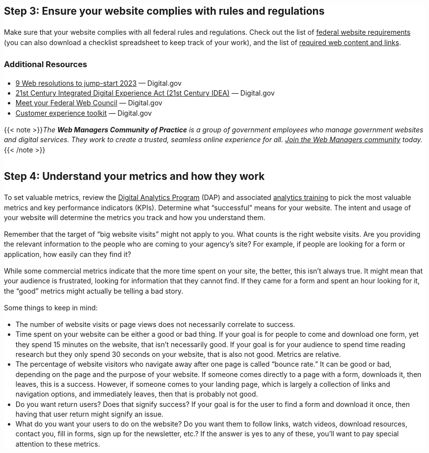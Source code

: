 ## Step 3: Ensure your website complies with rules and regulations

Make sure that your website complies with all federal rules and regulations. Check out the list of [federal website requirements](https://digital.gov/resources/checklist-of-requirements-for-federal-digital-services/) (you can also download a checklist spreadsheet to keep track of your work), and the list of [required web content and links](https://digital.gov/resources/required-web-content-and-links/).

### Additional Resources

* [9 Web resolutions to jump-start 2023](https://digital.gov/2023/01/31/9-web-resolutions-to-jump-start-2023/) — Digital.gov
* [21st Century Integrated Digital Experience Act (21st Century IDEA)](https://digital.gov/resources/21st-century-integrated-digital-experience-act/) — Digital.gov
* [Meet your Federal Web Council](https://digital.gov/2019/11/12/meet-your-federal-web-council/) — Digital.gov
* [Customer experience toolkit](https://digital.gov/resources/customer-experience-toolkit/) — Digital.gov

{{< note >}}*The **Web Managers Community of Practice** is a group of government employees who manage government websites and digital services. They work to create a trusted, seamless online experience for all. [Join the Web Managers community](https://digital.gov/communities/web-content-managers/) today.*{{< /note >}}

## Step 4: Understand your metrics and how they work

To set valuable metrics, review the [Digital Analytics Program](https://digital.gov/guides/dap/) (DAP) and associated [analytics training](https://www.youtube.com/playlist?list=PLd9b-GuOJ3nEz1NYl66orgVZIu17laKba) to pick the most valuable metrics and key performance indicators (KPIs). Determine what “successful” means for your website. The intent and usage of your website will determine the metrics you track and how you understand them.

Remember that the target of “big website visits” might not apply to you. What counts is the right website visits. Are you providing the relevant information to the people who are coming to your agency’s site? For example, if people are looking for a form or application, how easily can they find it? 

While some commercial metrics indicate that the more time spent on your site, the better, this isn’t always true. It might mean that your audience is frustrated, looking for information that they cannot find. If they came for a form and spent an hour looking for it, the “good” metrics might actually be telling a bad story.

Some things to keep in mind:

* The number of website visits or page views does not necessarily correlate to success.
* Time spent on your website can be either a good or bad thing. If your goal is for people to come and download one form, yet they spend 15 minutes on the website, that isn’t necessarily good. If your goal is for your audience to spend time reading research but they only spend 30 seconds on your website, that is also not good. Metrics are relative.
* The percentage of website visitors who navigate away after one page is called “bounce rate.” It can be good or bad, depending on the page and the purpose of your website. If someone comes directly to a page with a form, downloads it, then leaves, this is a success. However, if someone comes to your landing page, which is largely a collection of links and navigation options, and immediately leaves, then that is probably not good.
* Do you want return users? Does that signify success? If your goal is for the user to find a form and download it once, then having that user return might signify an issue.
* What do you want your users to do on the website? Do you want them to follow links, watch videos, download resources, contact you, fill in forms, sign up for the newsletter, etc.? If the answer is yes to any of these, you’ll want to pay special attention to these metrics.
